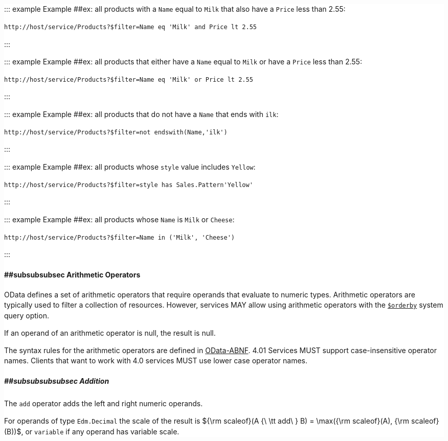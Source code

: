::: example
Example ##ex: all products with a `Name` equal to `Milk` that also have a `Price`
less than 2.55:
```
http://host/service/Products?$filter=Name eq 'Milk' and Price lt 2.55
```
:::

::: example
Example ##ex: all products that either have a `Name` equal to `Milk` or have a
`Price` less than 2.55:
```
http://host/service/Products?$filter=Name eq 'Milk' or Price lt 2.55
```
:::

::: example
Example ##ex: all products that do not have a `Name` that ends with `ilk`:
```
http://host/service/Products?$filter=not endswith(Name,'ilk')
```
:::

::: example
Example ##ex: all products whose `style` value includes `Yellow`:
```
http://host/service/Products?$filter=style has Sales.Pattern'Yellow'
```
:::

::: example
Example ##ex: all products whose `Name` is `Milk` or `Cheese`:
```
http://host/service/Products?$filter=Name in ('Milk', 'Cheese')
```
:::

#### ##subsubsubsec Arithmetic Operators

OData defines a set of arithmetic operators that require operands that
evaluate to numeric types. Arithmetic operators are typically used to
filter a collection of resources. However, services MAY allow using
arithmetic operators with the [`$orderby`](#SystemQueryOptionorderby)
system query option.

If an operand of an arithmetic operator is null, the result is null.

The syntax rules for the arithmetic operators are defined in
[OData-ABNF](#ODataABNF). 4.01 Services MUST support case-insensitive
operator names. Clients that want to work with 4.0 services MUST use
lower case operator names.

##### ##subsubsubsubsec Addition

The `add` operator adds the left and right numeric operands.

For operands of type `Edm.Decimal` the scale of the result is
${\rm scaleof}(A {\ \tt add\ } B) = \max({\rm scaleof}(A), {\rm scaleof}(B))$,
or `variable` if any operand has variable scale.

